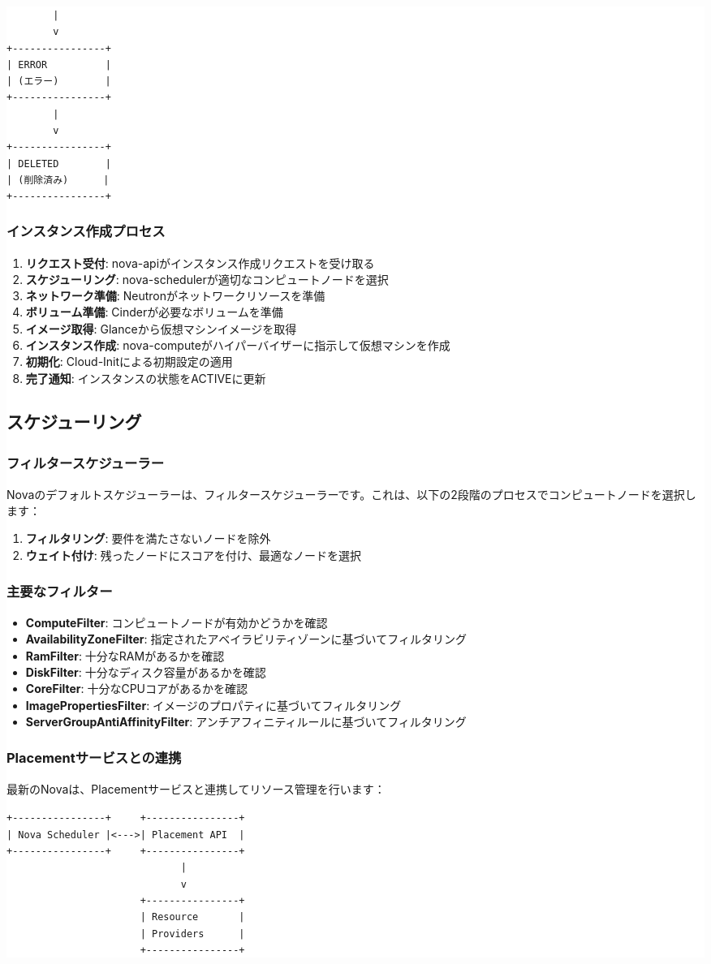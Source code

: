 ```
        |
        v
+----------------+
| ERROR          |
| (エラー)        |
+----------------+
        |
        v
+----------------+
| DELETED        |
| (削除済み)      |
+----------------+
```

### インスタンス作成プロセス

1. **リクエスト受付**: nova-apiがインスタンス作成リクエストを受け取る
2. **スケジューリング**: nova-schedulerが適切なコンピュートノードを選択
3. **ネットワーク準備**: Neutronがネットワークリソースを準備
4. **ボリューム準備**: Cinderが必要なボリュームを準備
5. **イメージ取得**: Glanceから仮想マシンイメージを取得
6. **インスタンス作成**: nova-computeがハイパーバイザーに指示して仮想マシンを作成
7. **初期化**: Cloud-Initによる初期設定の適用
8. **完了通知**: インスタンスの状態をACTIVEに更新

## スケジューリング

### フィルタースケジューラー

Novaのデフォルトスケジューラーは、フィルタースケジューラーです。これは、以下の2段階のプロセスでコンピュートノードを選択します：

1. **フィルタリング**: 要件を満たさないノードを除外
2. **ウェイト付け**: 残ったノードにスコアを付け、最適なノードを選択

### 主要なフィルター

- **ComputeFilter**: コンピュートノードが有効かどうかを確認
- **AvailabilityZoneFilter**: 指定されたアベイラビリティゾーンに基づいてフィルタリング
- **RamFilter**: 十分なRAMがあるかを確認
- **DiskFilter**: 十分なディスク容量があるかを確認
- **CoreFilter**: 十分なCPUコアがあるかを確認
- **ImagePropertiesFilter**: イメージのプロパティに基づいてフィルタリング
- **ServerGroupAntiAffinityFilter**: アンチアフィニティルールに基づいてフィルタリング

### Placementサービスとの連携

最新のNovaは、Placementサービスと連携してリソース管理を行います：

```
+----------------+     +----------------+
| Nova Scheduler |<--->| Placement API  |
+----------------+     +----------------+
                              |
                              v
                       +----------------+
                       | Resource       |
                       | Providers      |
                       +----------------+
```
